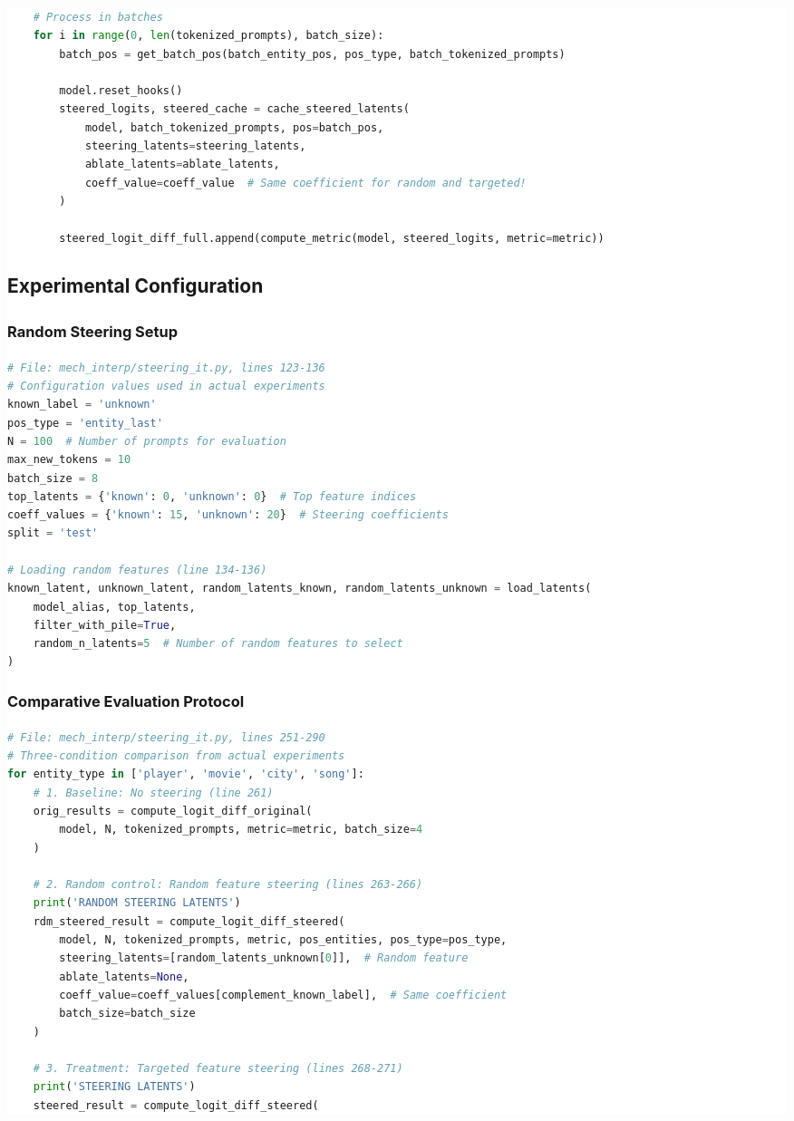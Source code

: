 ```python
    # Process in batches
    for i in range(0, len(tokenized_prompts), batch_size):
        batch_pos = get_batch_pos(batch_entity_pos, pos_type, batch_tokenized_prompts)
        
        model.reset_hooks()
        steered_logits, steered_cache = cache_steered_latents(
            model, batch_tokenized_prompts, pos=batch_pos,
            steering_latents=steering_latents,
            ablate_latents=ablate_latents,
            coeff_value=coeff_value  # Same coefficient for random and targeted!
        )
        
        steered_logit_diff_full.append(compute_metric(model, steered_logits, metric=metric))
```

## Experimental Configuration

### Random Steering Setup

```python
# File: mech_interp/steering_it.py, lines 123-136
# Configuration values used in actual experiments
known_label = 'unknown'
pos_type = 'entity_last'
N = 100  # Number of prompts for evaluation
max_new_tokens = 10
batch_size = 8
top_latents = {'known': 0, 'unknown': 0}  # Top feature indices
coeff_values = {'known': 15, 'unknown': 20}  # Steering coefficients
split = 'test'

# Loading random features (line 134-136)
known_latent, unknown_latent, random_latents_known, random_latents_unknown = load_latents(
    model_alias, top_latents,
    filter_with_pile=True,
    random_n_latents=5  # Number of random features to select
)
```

### Comparative Evaluation Protocol

```python
# File: mech_interp/steering_it.py, lines 251-290
# Three-condition comparison from actual experiments
for entity_type in ['player', 'movie', 'city', 'song']:
    # 1. Baseline: No steering (line 261)
    orig_results = compute_logit_diff_original(
        model, N, tokenized_prompts, metric=metric, batch_size=4
    )
    
    # 2. Random control: Random feature steering (lines 263-266)
    print('RANDOM STEERING LATENTS')
    rdm_steered_result = compute_logit_diff_steered(
        model, N, tokenized_prompts, metric, pos_entities, pos_type=pos_type,
        steering_latents=[random_latents_unknown[0]],  # Random feature
        ablate_latents=None,
        coeff_value=coeff_values[complement_known_label],  # Same coefficient
        batch_size=batch_size
    )
    
    # 3. Treatment: Targeted feature steering (lines 268-271)
    print('STEERING LATENTS')
    steered_result = compute_logit_diff_steered(
```